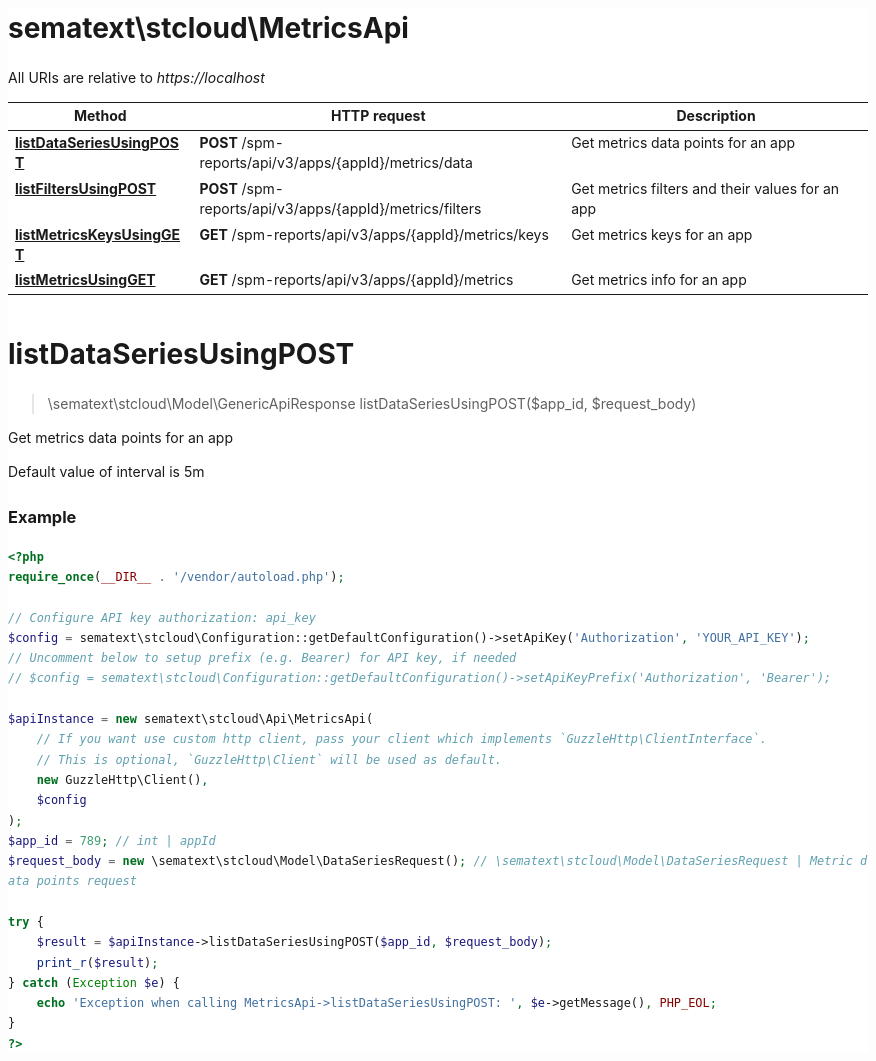# sematext\stcloud\MetricsApi

All URIs are relative to *https://localhost*

| Method                                                               | HTTP request                                              | Description                                     |
| -------------------------------------------------------------------- | --------------------------------------------------------- | ----------------------------------------------- |
| [**listDataSeriesUsingPOST**](MetricsApi.md#listDataSeriesUsingPOST) | **POST** /spm-reports/api/v3/apps/{appId}/metrics/data    | Get metrics data points for an app              |
| [**listFiltersUsingPOST**](MetricsApi.md#listFiltersUsingPOST)       | **POST** /spm-reports/api/v3/apps/{appId}/metrics/filters | Get metrics filters and their values for an app |
| [**listMetricsKeysUsingGET**](MetricsApi.md#listMetricsKeysUsingGET) | **GET** /spm-reports/api/v3/apps/{appId}/metrics/keys     | Get metrics keys for an app                     |
| [**listMetricsUsingGET**](MetricsApi.md#listMetricsUsingGET)         | **GET** /spm-reports/api/v3/apps/{appId}/metrics          | Get metrics info for an app                     |


# **listDataSeriesUsingPOST**
> \sematext\stcloud\Model\GenericApiResponse listDataSeriesUsingPOST($app_id, $request_body)

Get metrics data points for an app

Default value of interval is 5m

### Example
```php
<?php
require_once(__DIR__ . '/vendor/autoload.php');

// Configure API key authorization: api_key
$config = sematext\stcloud\Configuration::getDefaultConfiguration()->setApiKey('Authorization', 'YOUR_API_KEY');
// Uncomment below to setup prefix (e.g. Bearer) for API key, if needed
// $config = sematext\stcloud\Configuration::getDefaultConfiguration()->setApiKeyPrefix('Authorization', 'Bearer');

$apiInstance = new sematext\stcloud\Api\MetricsApi(
    // If you want use custom http client, pass your client which implements `GuzzleHttp\ClientInterface`.
    // This is optional, `GuzzleHttp\Client` will be used as default.
    new GuzzleHttp\Client(),
    $config
);
$app_id = 789; // int | appId
$request_body = new \sematext\stcloud\Model\DataSeriesRequest(); // \sematext\stcloud\Model\DataSeriesRequest | Metric data points request

try {
    $result = $apiInstance->listDataSeriesUsingPOST($app_id, $request_body);
    print_r($result);
} catch (Exception $e) {
    echo 'Exception when calling MetricsApi->listDataSeriesUsingPOST: ', $e->getMessage(), PHP_EOL;
}
?>
```
